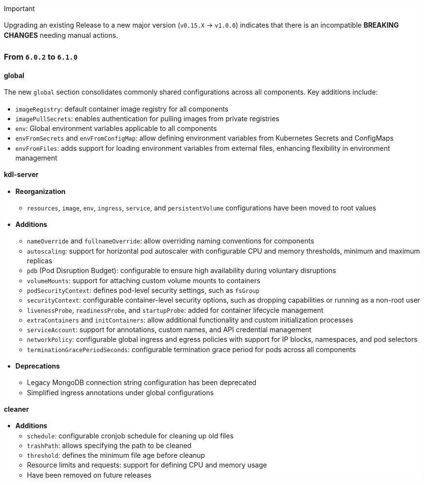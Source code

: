 > [!IMPORTANT]
> Upgrading an existing Release to a new major version (`v0.15.X` -> `v1.0.0`) indicates that there is an incompatible **BREAKING CHANGES** needing manual actions.

### From `6.0.2` to `6.1.0`

**global**

The new `global` section consolidates commonly shared configurations across all components. Key additions include:

* `imageRegistry`: default container image registry for all components
* `imagePullSecrets`: enables authentication for pulling images from private registries
* `env`: Global environment variables applicable to all components
* `envFromSecrets` and `envFromConfigMap`: allow defining environment variables from Kubernetes Secrets and ConfigMaps
* `envFromFiles`: adds support for loading environment variables from external files, enhancing flexibility in environment management

**kdl-server**

* **Reorganization**
  * `resources`, `image`, `env`, `ingress`, `service`, and `persistentVolume` configurations have been moved to root values

* **Additions**
  * `nameOverride` and `fullnameOverride`: allow overriding naming conventions for components
  * `autoscaling`: support for horizontal pod autoscaler with configurable CPU and memory thresholds, minimum and maximum replicas
  * `pdb` (Pod Disruption Budget): configurable to ensure high availability during voluntary disruptions
  * `volumeMounts`: support for attaching custom volume mounts to containers
  * `podSecurityContext`: defines pod-level security settings, such as `fsGroup`
  * `securityContext`: configurable container-level security options, such as dropping capabilities or running as a non-root user
  * `livenessProbe`, `readinessProbe`, and `startupProbe`: added for container lifecycle management
  * `extraContainers` and `initContainers`: allow additional functionality and custom initialization processes
  * `serviceAccount`: support for annotations, custom names, and API credential management
  * `networkPolicy`: configurable global ingress and egress policies with support for IP blocks, namespaces, and pod selectors
  * `terminationGracePeriodSeconds`: configurable termination grace period for pods across all components

* **Deprecations**
  * Legacy MongoDB connection string configuration has been deprecated
  * Simplified ingress annotations under global configurations

**cleaner**

* **Additions**
  * `schedule`: configurable cronjob schedule for cleaning up old files
  * `trashPath`: allows specifying the path to be cleaned
  * `threshold`: defines the minimum file age before cleanup
  * Resource limits and requests: support for defining CPU and memory usage
  * Have been removed on future releases
